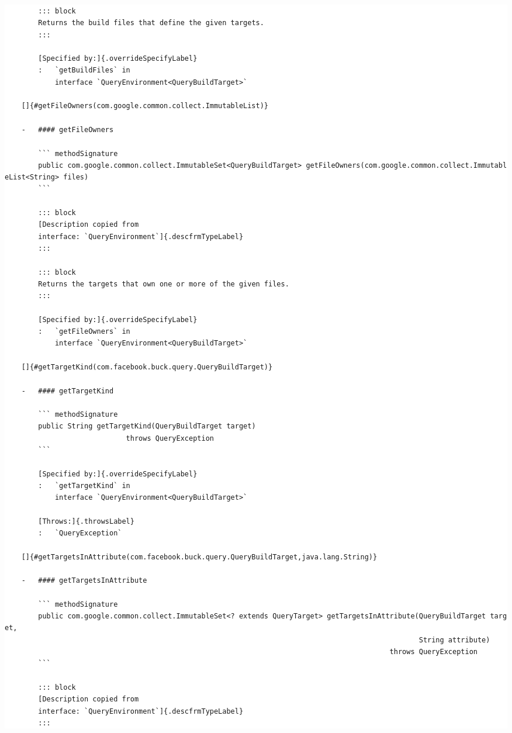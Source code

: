             ::: block
            Returns the build files that define the given targets.
            :::

            [Specified by:]{.overrideSpecifyLabel}
            :   `getBuildFiles` in
                interface `QueryEnvironment<QueryBuildTarget>`

        []{#getFileOwners(com.google.common.collect.ImmutableList)}

        -   #### getFileOwners

            ``` methodSignature
            public com.google.common.collect.ImmutableSet<QueryBuildTarget> getFileOwners​(com.google.common.collect.ImmutableList<String> files)
            ```

            ::: block
            [Description copied from
            interface: `QueryEnvironment`]{.descfrmTypeLabel}
            :::

            ::: block
            Returns the targets that own one or more of the given files.
            :::

            [Specified by:]{.overrideSpecifyLabel}
            :   `getFileOwners` in
                interface `QueryEnvironment<QueryBuildTarget>`

        []{#getTargetKind(com.facebook.buck.query.QueryBuildTarget)}

        -   #### getTargetKind

            ``` methodSignature
            public String getTargetKind​(QueryBuildTarget target)
                                 throws QueryException
            ```

            [Specified by:]{.overrideSpecifyLabel}
            :   `getTargetKind` in
                interface `QueryEnvironment<QueryBuildTarget>`

            [Throws:]{.throwsLabel}
            :   `QueryException`

        []{#getTargetsInAttribute(com.facebook.buck.query.QueryBuildTarget,java.lang.String)}

        -   #### getTargetsInAttribute

            ``` methodSignature
            public com.google.common.collect.ImmutableSet<? extends QueryTarget> getTargetsInAttribute​(QueryBuildTarget target,
                                                                                                       String attribute)
                                                                                                throws QueryException
            ```

            ::: block
            [Description copied from
            interface: `QueryEnvironment`]{.descfrmTypeLabel}
            :::
